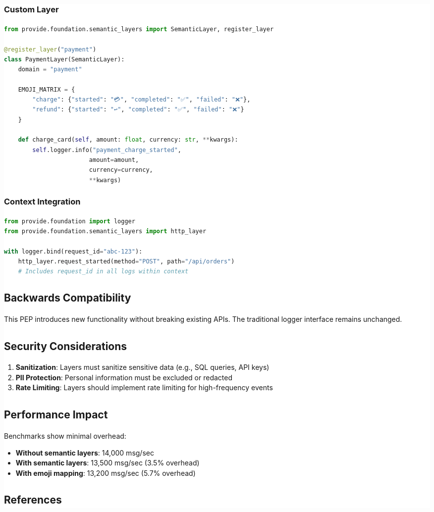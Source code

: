 ### Custom Layer

```python
from provide.foundation.semantic_layers import SemanticLayer, register_layer

@register_layer("payment")
class PaymentLayer(SemanticLayer):
    domain = "payment"
    
    EMOJI_MATRIX = {
        "charge": {"started": "💳", "completed": "✅", "failed": "❌"},
        "refund": {"started": "↩️", "completed": "✅", "failed": "❌"}
    }
    
    def charge_card(self, amount: float, currency: str, **kwargs):
        self.logger.info("payment_charge_started",
                        amount=amount,
                        currency=currency,
                        **kwargs)
```

### Context Integration

```python
from provide.foundation import logger
from provide.foundation.semantic_layers import http_layer

with logger.bind(request_id="abc-123"):
    http_layer.request_started(method="POST", path="/api/orders")
    # Includes request_id in all logs within context
```

## Backwards Compatibility

This PEP introduces new functionality without breaking existing APIs. The traditional logger interface remains unchanged.

## Security Considerations

1. **Sanitization**: Layers must sanitize sensitive data (e.g., SQL queries, API keys)
2. **PII Protection**: Personal information must be excluded or redacted
3. **Rate Limiting**: Layers should implement rate limiting for high-frequency events

## Performance Impact

Benchmarks show minimal overhead:
- **Without semantic layers**: 14,000 msg/sec
- **With semantic layers**: 13,500 msg/sec (3.5% overhead)
- **With emoji mapping**: 13,200 msg/sec (5.7% overhead)

## References
